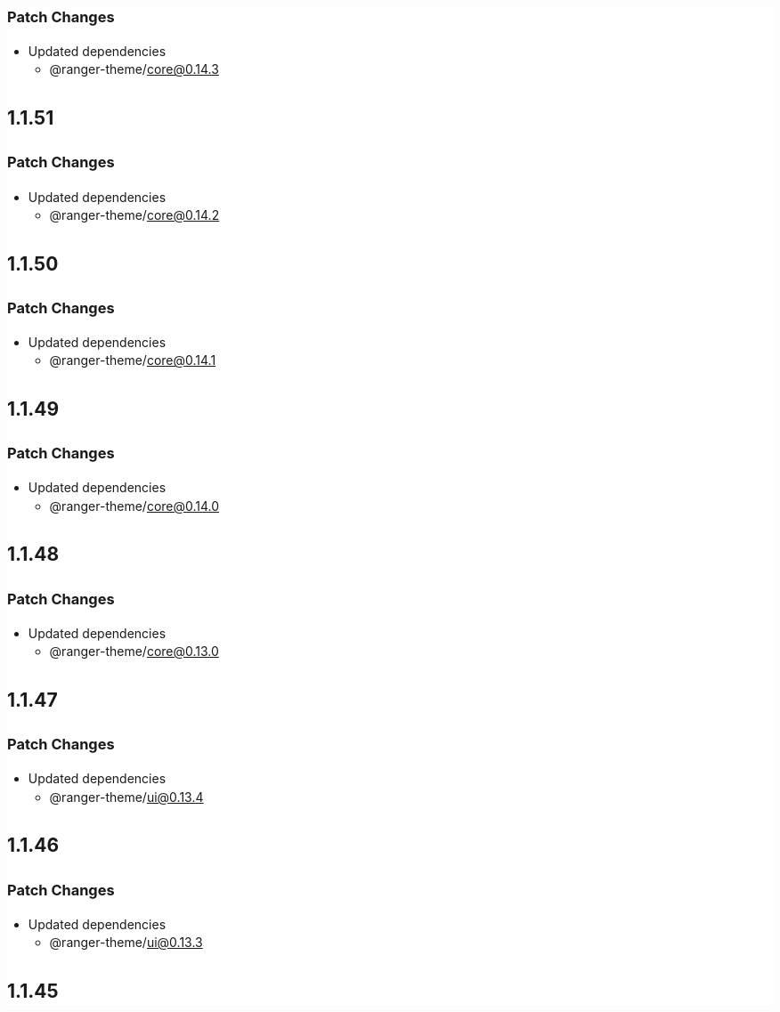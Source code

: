 ### Patch Changes

- Updated dependencies
  - @ranger-theme/core@0.14.3

## 1.1.51

### Patch Changes

- Updated dependencies
  - @ranger-theme/core@0.14.2

## 1.1.50

### Patch Changes

- Updated dependencies
  - @ranger-theme/core@0.14.1

## 1.1.49

### Patch Changes

- Updated dependencies
  - @ranger-theme/core@0.14.0

## 1.1.48

### Patch Changes

- Updated dependencies
  - @ranger-theme/core@0.13.0

## 1.1.47

### Patch Changes

- Updated dependencies
  - @ranger-theme/ui@0.13.4

## 1.1.46

### Patch Changes

- Updated dependencies
  - @ranger-theme/ui@0.13.3

## 1.1.45
